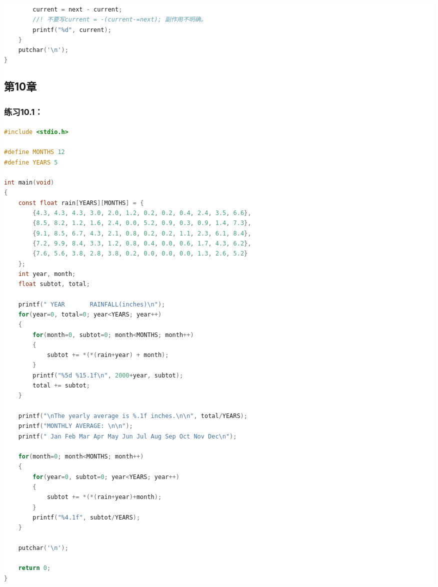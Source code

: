 ```c
		current = next - current; 
		//! 不要写current = -(current-=next); 副作用不明确。
		printf("%d", current);
	}
	putchar('\n');
}

```

## 第10章

### 练习10.1：

```c
#include <stdio.h>

#define MONTHS 12
#define YEARS 5

int main(void)
{
	const float rain[YEARS][MONTHS] = {
		{4.3, 4.3, 4.3, 3.0, 2.0, 1.2, 0.2, 0.2, 0.4, 2.4, 3.5, 6.6},
		{8.5, 8.2, 1.2, 1.6, 2.4, 0.0, 5.2, 0.9, 0.3, 0.9, 1.4, 7.3},
		{9.1, 8.5, 6.7, 4.3, 2.1, 0.8, 0.2, 0.2, 1.1, 2.3, 6.1, 8.4},
		{7.2, 9.9, 8.4, 3.3, 1.2, 0.8, 0.4, 0.0, 0.6, 1.7, 4.3, 6.2},
		{7.6, 5.6, 3.8, 2.8, 3.8, 0.2, 0.0, 0.0, 0.0, 1.3, 2.6, 5.2}
	};
	int year, month;
	float subtot, total;

	printf(" YEAR       RAINFALL(inches)\n");
	for(year=0, total=0; year<YEARS; year++)
	{
		for(month=0, subtot=0; month<MONTHS; month++)
		{
			subtot += *(*(rain+year) + month);
		}
		printf("%5d %15.1f\n", 2000+year, subtot);
		total += subtot;
	}

	printf("\nThe yearly average is %.1f inches.\n\n", total/YEARS);
	printf("MONTHLY AVERAGE: \n\n");
	printf(" Jan Feb Mar Apr May Jun Jul Aug Sep Oct Nov Dec\n");

	for(month=0; month<MONTHS; month++)
	{
		for(year=0, subtot=0; year<YEARS; year++)
		{
			subtot += *(*(rain+year)+month);
		}
		printf("%4.1f", subtot/YEARS);
	}

	putchar('\n');

	return 0;
}

```


[cppreference]: http://en.cppreference.com/w/